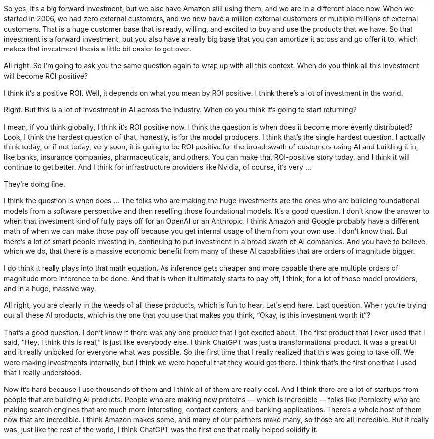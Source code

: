 So yes, it’s a big forward investment, but we also have Amazon still using them, and we are in a different place now. When we started in 2006, we had zero external customers, and we now have a million external customers or multiple millions of external customers. That is a huge customer base that is ready, willing, and excited to buy and use the products that we have. So that investment is a forward investment, but you also have a really big base that you can amortize it across and go offer it to, which makes that investment thesis a little bit easier to get over.

All right. So I’m going to ask you the same question again to wrap up with all this context. When do you think all this investment will become ROI positive?

I think it’s a positive ROI. Well, it depends on what you mean by ROI positive. I think there’s a lot of investment in the world.

Right. But this is a lot of investment in AI across the industry. When do you think it’s going to start returning?

I mean, if you think globally, I think it’s ROI positive now. I think the question is when does it become more evenly distributed? Look, I think the hardest question of that, honestly, is for the model producers. I think that’s the single hardest question. I actually think today, or if not today, very soon, it is going to be ROI positive for the broad swath of customers using AI and building it in, like banks, insurance companies, pharmaceuticals, and others. You can make that ROI-positive story today, and I think it will continue to get better. And I think for infrastructure providers like Nvidia, of course, it’s very ...

They’re doing fine.

I think the question is when does … The folks who are making the huge investments are the ones who are building foundational models from a software perspective and then reselling those foundational models. It’s a good question. I don’t know the answer to when that investment kind of fully pays off for an OpenAI or an Anthropic. I think Amazon and Google probably have a different math of when we can make those pay off because you get internal usage of them from your own use. I don’t know that. But there’s a lot of smart people investing in, continuing to put investment in a broad swath of AI companies. And you have to believe, which we do, that there is a massive economic benefit from many of these AI capabilities that are orders of magnitude bigger.

I do think it really plays into that math equation. As inference gets cheaper and more capable there are multiple orders of magnitude more inference to be done. And that is when it ultimately starts to pay off, I think, for a lot of those model providers, and in a huge, massive way.

All right, you are clearly in the weeds of all these products, which is fun to hear. Let’s end here. Last question. When you’re trying out all these AI products, which is the one that you use that makes you think, “Okay, is this investment worth it”?

That’s a good question. I don’t know if there was any one product that I got excited about. The first product that I ever used that I said, “Hey, I think this is real,” is just like everybody else. I think ChatGPT was just a transformational product. It was a great UI and it really unlocked for everyone what was possible. So the first time that I really realized that this was going to take off. We were making investments internally, but I think we were hopeful that they would get there. I think that’s the first one that I used that I really understood.

Now it’s hard because I use thousands of them and I think all of them are really cool. And I think there are a lot of startups from people that are building AI products. People who are making new proteins — which is incredible — folks like Perplexity who are making search engines that are much more interesting, contact centers, and banking applications. There’s a whole host of them now that are incredible. I think Amazon makes some, and many of our partners make many, so those are all incredible. But it really was, just like the rest of the world, I think ChatGPT was the first one that really helped solidify it.
